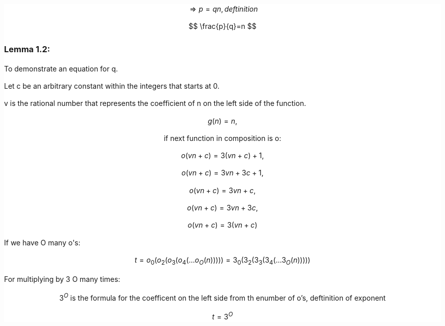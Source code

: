 $$
⇒p=qn,deftinition
$$

$$
\frac{p}{q}=n
$$

### Lemma 1.2:

To demonstrate an equation for q.

Let c be an arbitrary constant within the integers that starts at 0.

v is the rational number that represents the coefficient of n on the left side of the function.

$$
g(n) =n,
$$

$$
\text{if next function in composition is o:}
$$

$$
o(vn+c)= 3(vn+c)+1,
$$

$$
o(vn+c)=3vn+3c+1,
$$

$$
o(vn+c)=3vn+c,
$$

$$
o(vn+c)=3vn+3c,
$$

$$
o(vn+c)=3(vn+c)
$$

If we have O many o's:

$$
t=o_{0}( o_{2}( o_{3}( o_{4}(... o_{O}(n))))) = 3_{0}( 3_{2}( 3_{3}( 3_{4}(... 3_{O}(n))))) 
$$

For multiplying by 3 O many times:

$$
3^O\text{ is the formula for the coefficent on the left side from th enumber of o's, deftinition of exponent }
$$

$$
t=3^O
$$
